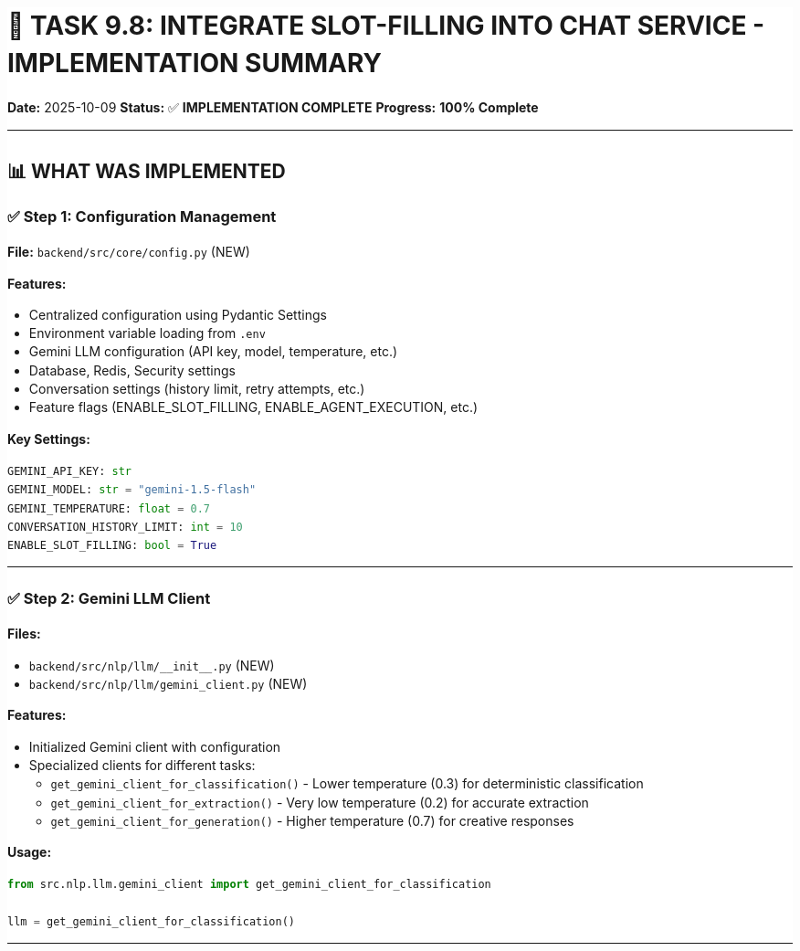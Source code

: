 # 🎉 TASK 9.8: INTEGRATE SLOT-FILLING INTO CHAT SERVICE - IMPLEMENTATION SUMMARY

**Date:** 2025-10-09
**Status:** ✅ **IMPLEMENTATION COMPLETE**
**Progress:** **100% Complete**

---

## 📊 WHAT WAS IMPLEMENTED

### ✅ **Step 1: Configuration Management**
**File:** `backend/src/core/config.py` (NEW)

**Features:**
- Centralized configuration using Pydantic Settings
- Environment variable loading from `.env`
- Gemini LLM configuration (API key, model, temperature, etc.)
- Database, Redis, Security settings
- Conversation settings (history limit, retry attempts, etc.)
- Feature flags (ENABLE_SLOT_FILLING, ENABLE_AGENT_EXECUTION, etc.)

**Key Settings:**
```python
GEMINI_API_KEY: str
GEMINI_MODEL: str = "gemini-1.5-flash"
GEMINI_TEMPERATURE: float = 0.7
CONVERSATION_HISTORY_LIMIT: int = 10
ENABLE_SLOT_FILLING: bool = True
```

---

### ✅ **Step 2: Gemini LLM Client**
**Files:**
- `backend/src/nlp/llm/__init__.py` (NEW)
- `backend/src/nlp/llm/gemini_client.py` (NEW)

**Features:**
- Initialized Gemini client with configuration
- Specialized clients for different tasks:
  - `get_gemini_client_for_classification()` - Lower temperature (0.3) for deterministic classification
  - `get_gemini_client_for_extraction()` - Very low temperature (0.2) for accurate extraction
  - `get_gemini_client_for_generation()` - Higher temperature (0.7) for creative responses

**Usage:**
```python
from src.nlp.llm.gemini_client import get_gemini_client_for_classification

llm = get_gemini_client_for_classification()
```

---